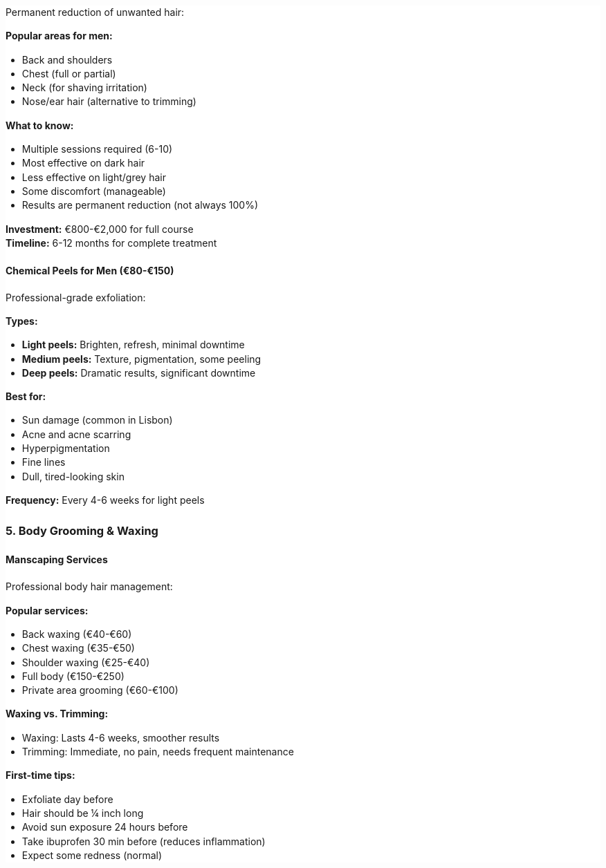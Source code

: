Permanent reduction of unwanted hair:

**Popular areas for men:**
- Back and shoulders
- Chest (full or partial)
- Neck (for shaving irritation)
- Nose/ear hair (alternative to trimming)

**What to know:**
- Multiple sessions required (6-10)
- Most effective on dark hair
- Less effective on light/grey hair
- Some discomfort (manageable)
- Results are permanent reduction (not always 100%)

**Investment:** €800-€2,000 for full course  
**Timeline:** 6-12 months for complete treatment

#### **Chemical Peels for Men (€80-€150)**

Professional-grade exfoliation:

**Types:**
- **Light peels:** Brighten, refresh, minimal downtime
- **Medium peels:** Texture, pigmentation, some peeling
- **Deep peels:** Dramatic results, significant downtime

**Best for:**
- Sun damage (common in Lisbon)
- Acne and acne scarring
- Hyperpigmentation
- Fine lines
- Dull, tired-looking skin

**Frequency:** Every 4-6 weeks for light peels

### 5. Body Grooming & Waxing

#### **Manscaping Services**

Professional body hair management:

**Popular services:**
- Back waxing (€40-€60)
- Chest waxing (€35-€50)
- Shoulder waxing (€25-€40)
- Full body (€150-€250)
- Private area grooming (€60-€100)

**Waxing vs. Trimming:**
- Waxing: Lasts 4-6 weeks, smoother results
- Trimming: Immediate, no pain, needs frequent maintenance

**First-time tips:**
- Exfoliate day before
- Hair should be ¼ inch long
- Avoid sun exposure 24 hours before
- Take ibuprofen 30 min before (reduces inflammation)
- Expect some redness (normal)
